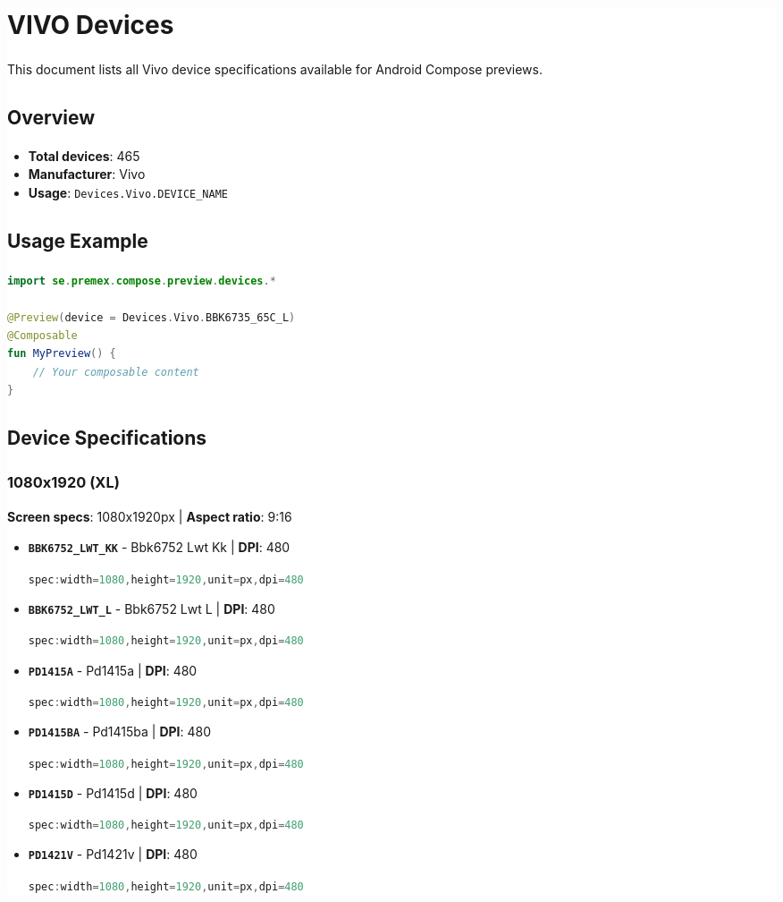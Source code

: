# VIVO Devices

This document lists all Vivo device specifications available for Android Compose previews.

## Overview

- **Total devices**: 465
- **Manufacturer**: Vivo
- **Usage**: `Devices.Vivo.DEVICE_NAME`

## Usage Example

```kotlin
import se.premex.compose.preview.devices.*

@Preview(device = Devices.Vivo.BBK6735_65C_L)
@Composable
fun MyPreview() {
    // Your composable content
}
```

## Device Specifications

### 1080x1920 (XL)

**Screen specs**: 1080x1920px | **Aspect ratio**: 9:16

- **`BBK6752_LWT_KK`** - Bbk6752 Lwt Kk | **DPI**: 480
  ```kotlin
  spec:width=1080,height=1920,unit=px,dpi=480
  ```

- **`BBK6752_LWT_L`** - Bbk6752 Lwt L | **DPI**: 480
  ```kotlin
  spec:width=1080,height=1920,unit=px,dpi=480
  ```

- **`PD1415A`** - Pd1415a | **DPI**: 480
  ```kotlin
  spec:width=1080,height=1920,unit=px,dpi=480
  ```

- **`PD1415BA`** - Pd1415ba | **DPI**: 480
  ```kotlin
  spec:width=1080,height=1920,unit=px,dpi=480
  ```

- **`PD1415D`** - Pd1415d | **DPI**: 480
  ```kotlin
  spec:width=1080,height=1920,unit=px,dpi=480
  ```

- **`PD1421V`** - Pd1421v | **DPI**: 480
  ```kotlin
  spec:width=1080,height=1920,unit=px,dpi=480
  ```

